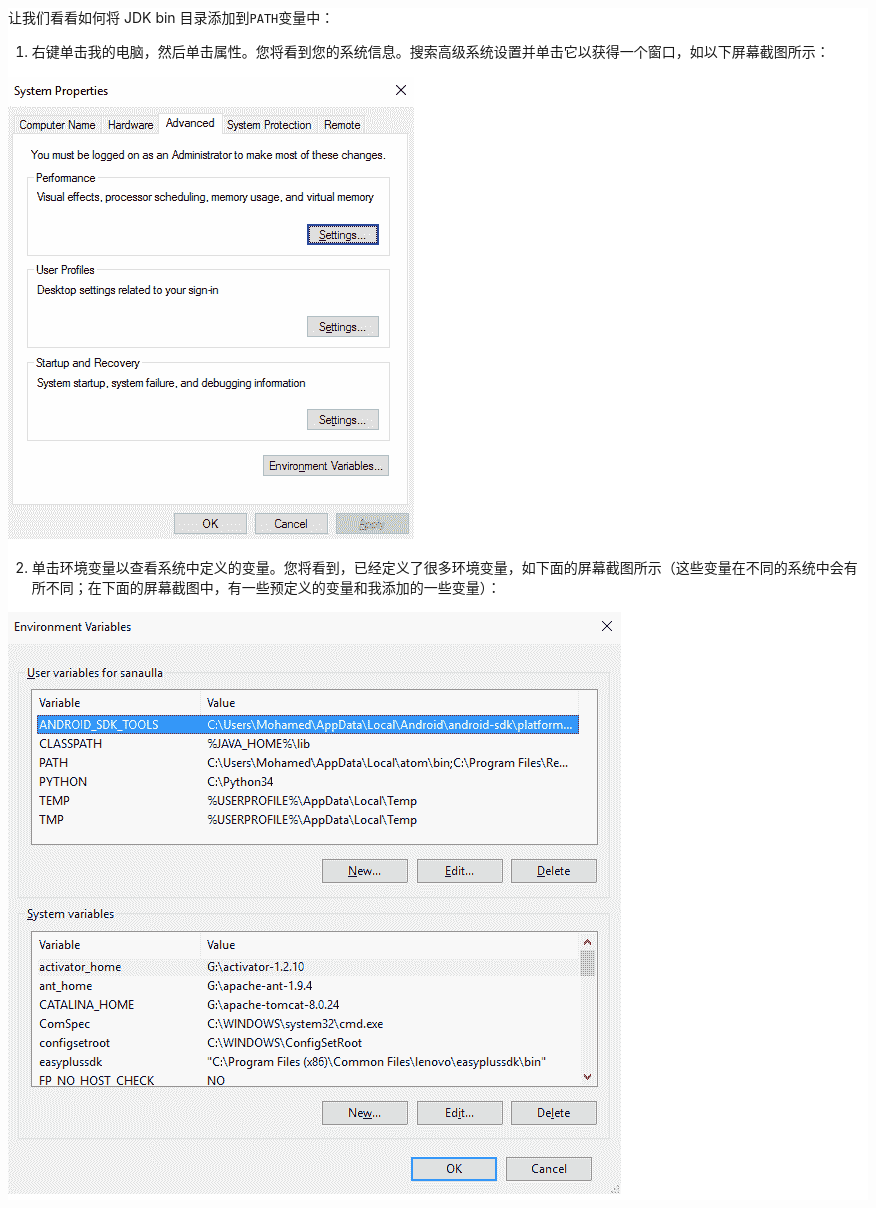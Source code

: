 让我们看看如何将 JDK bin 目录添加到`PATH`变量中：

1.  右键单击我的电脑，然后单击属性。您将看到您的系统信息。搜索高级系统设置并单击它以获得一个窗口，如以下屏幕截图所示：

![](img/761194d9-a941-4080-864e-860966d3d79e.png)

2.  单击环境变量以查看系统中定义的变量。您将看到，已经定义了很多环境变量，如下面的屏幕截图所示（这些变量在不同的系统中会有所不同；在下面的屏幕截图中，有一些预定义的变量和我添加的一些变量）：

![](img/ef3fbf36-9efa-4da2-9d6f-2d6952ce7015.png)
